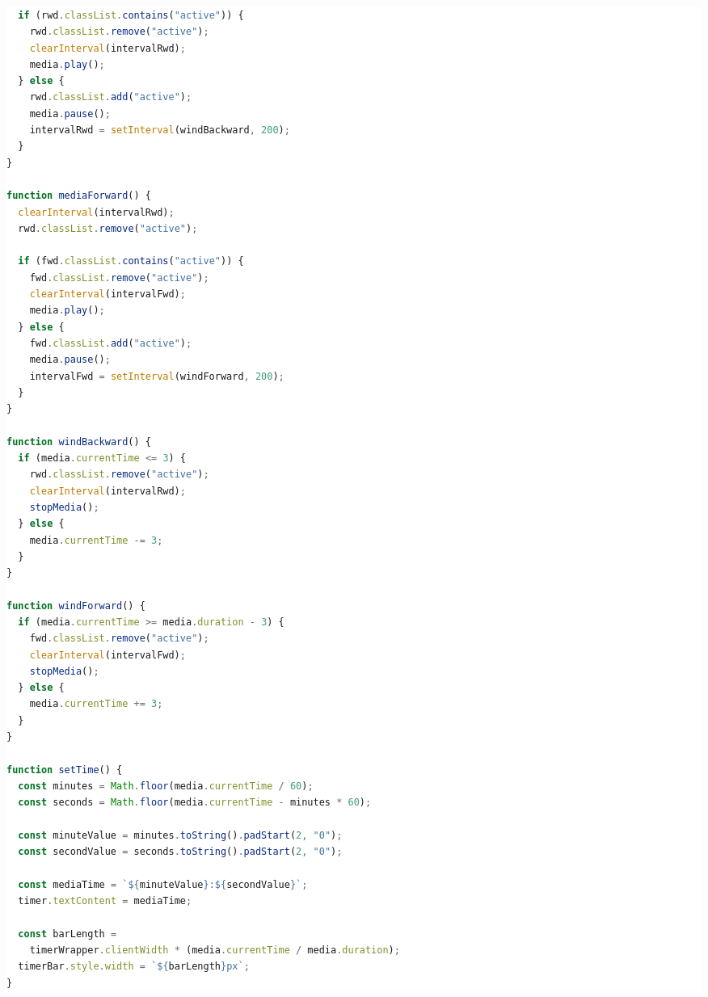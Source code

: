```js hidden live-sample___custom-video-player
  if (rwd.classList.contains("active")) {
    rwd.classList.remove("active");
    clearInterval(intervalRwd);
    media.play();
  } else {
    rwd.classList.add("active");
    media.pause();
    intervalRwd = setInterval(windBackward, 200);
  }
}

function mediaForward() {
  clearInterval(intervalRwd);
  rwd.classList.remove("active");

  if (fwd.classList.contains("active")) {
    fwd.classList.remove("active");
    clearInterval(intervalFwd);
    media.play();
  } else {
    fwd.classList.add("active");
    media.pause();
    intervalFwd = setInterval(windForward, 200);
  }
}

function windBackward() {
  if (media.currentTime <= 3) {
    rwd.classList.remove("active");
    clearInterval(intervalRwd);
    stopMedia();
  } else {
    media.currentTime -= 3;
  }
}

function windForward() {
  if (media.currentTime >= media.duration - 3) {
    fwd.classList.remove("active");
    clearInterval(intervalFwd);
    stopMedia();
  } else {
    media.currentTime += 3;
  }
}

function setTime() {
  const minutes = Math.floor(media.currentTime / 60);
  const seconds = Math.floor(media.currentTime - minutes * 60);

  const minuteValue = minutes.toString().padStart(2, "0");
  const secondValue = seconds.toString().padStart(2, "0");

  const mediaTime = `${minuteValue}:${secondValue}`;
  timer.textContent = mediaTime;

  const barLength =
    timerWrapper.clientWidth * (media.currentTime / media.duration);
  timerBar.style.width = `${barLength}px`;
}
```
